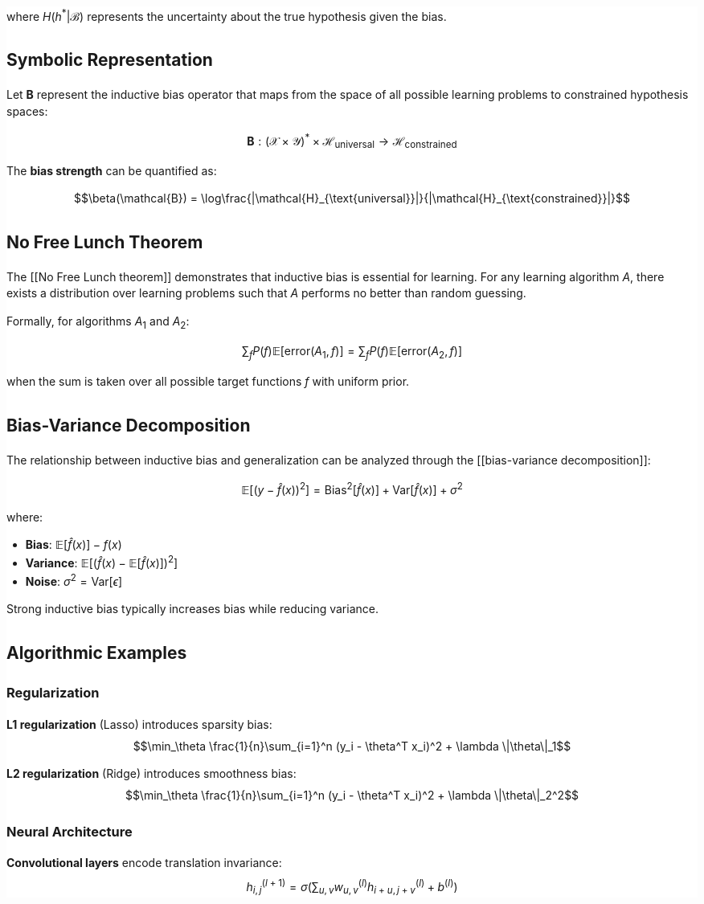 where $H(h^*|\mathcal{B})$ represents the uncertainty about the true hypothesis given the bias.

## Symbolic Representation

Let $\mathbf{B}$ represent the inductive bias operator that maps from the space of all possible learning problems to constrained hypothesis spaces:

$$\mathbf{B}: (\mathcal{X} \times \mathcal{Y})^* \times \mathcal{H}_{\text{universal}} \to \mathcal{H}_{\text{constrained}}$$

The **bias strength** can be quantified as:

$$\beta(\mathcal{B}) = \log\frac{|\mathcal{H}_{\text{universal}}|}{|\mathcal{H}_{\text{constrained}}|}$$

## No Free Lunch Theorem

The [[No Free Lunch theorem]] demonstrates that inductive bias is essential for learning. For any learning algorithm $A$, there exists a distribution over learning problems such that $A$ performs no better than random guessing.

Formally, for algorithms $A_1$ and $A_2$:

$$\sum_f P(f) \mathbb{E}[\text{error}(A_1, f)] = \sum_f P(f) \mathbb{E}[\text{error}(A_2, f)]$$

when the sum is taken over all possible target functions $f$ with uniform prior.

## Bias-Variance Decomposition

The relationship between inductive bias and generalization can be analyzed through the [[bias-variance decomposition]]:

$$\mathbb{E}[(y - \hat{f}(x))^2] = \text{Bias}^2[\hat{f}(x)] + \text{Var}[\hat{f}(x)] + \sigma^2$$

where:
- **Bias**: $\mathbb{E}[\hat{f}(x)] - f(x)$
- **Variance**: $\mathbb{E}[(\hat{f}(x) - \mathbb{E}[\hat{f}(x)])^2]$
- **Noise**: $\sigma^2 = \text{Var}[\epsilon]$

Strong inductive bias typically increases bias while reducing variance.

## Algorithmic Examples

### Regularization

**L1 regularization** (Lasso) introduces sparsity bias:
$$\min_\theta \frac{1}{n}\sum_{i=1}^n (y_i - \theta^T x_i)^2 + \lambda \|\theta\|_1$$

**L2 regularization** (Ridge) introduces smoothness bias:
$$\min_\theta \frac{1}{n}\sum_{i=1}^n (y_i - \theta^T x_i)^2 + \lambda \|\theta\|_2^2$$

### Neural Architecture

**Convolutional layers** encode translation invariance:
$$h_{i,j}^{(l+1)} = \sigma\left(\sum_{u,v} w_{u,v}^{(l)} h_{i+u,j+v}^{(l)} + b^{(l)}\right)$$
